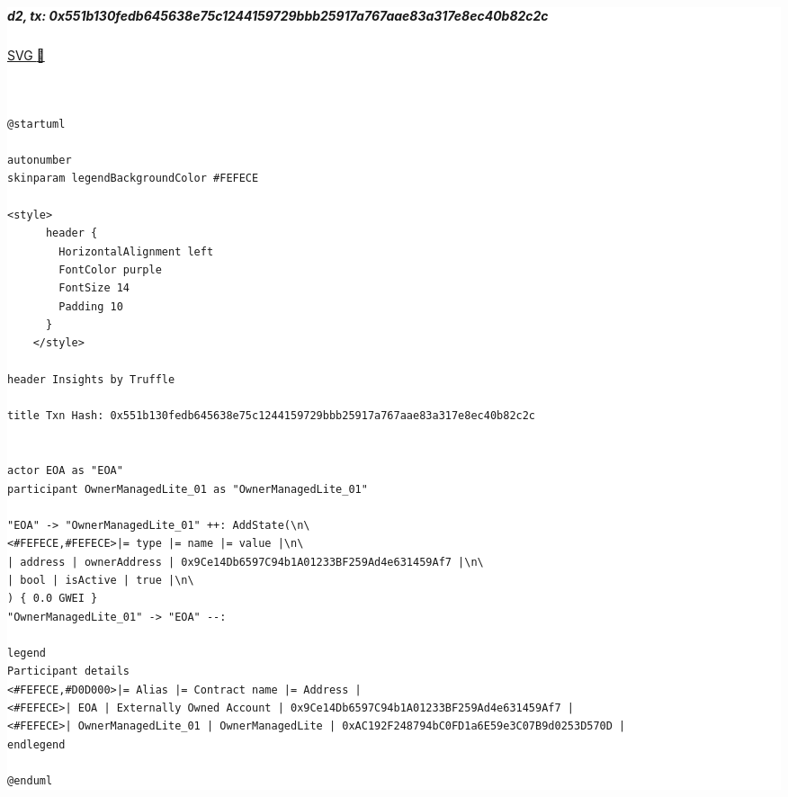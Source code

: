 ##### d2, tx: 0x551b130fedb645638e75c1244159729bbb25917a767aae83a317e8ec40b82c2c

[SVG :telescope:](https://www.planttext.com/api/plantuml/svg/bLDBRzim3BxhLn3TPKFNJV8ZZeikgEF4Qu4DBT02knGOP8j9X2fo8CjTqcR_VOph1XcMotmGAJxrVQGPksoyTBvT6iPawslRBajqh7dKTYMTN8B1ELerbjNZtDMjLNbjQWVlYcanpQUCNJH-Ot34eFiMA1KwUEcl05Urqy-rzT9aHi_j4gsdYZE_3oZ8-LforRgLmRyST_ePGKHxswrKIjiv2DwRVdVoudF_2DRtlxQDdYzy0-K6xbqxcr5TvhKt2FTh2rUoMPm3NyUnA4N8PwZAGHGFmY4cSIM2A19ncWHfMPP1d8f49eD4IXo6CXG93h6AU3aCgg1YH5dbwUdJcmna0oSaJnZHvdMbLvAWtloowBvBA-UelccFFxde0e_OJnZhyk5iTDmFfwVda2brvwN7zm_sWLtqK_ZOoz7s2_ZD2e6abSjEFadJah8BtmBHvx1fO0lrha6sl_9rcgE89kM0aETfL8gCYo0CnmKnaAa81w68I9ibRwNAkZQKg9kiylg9Ee1tRuq-m0lmJno-_fXUquYEezd1VCLxTWwClQuPkpqWJw6NsZG7C2TymZdVmQHj8Xv9oMbD74rX3tWFQfytsdO3edFjqLbfpAORZ8AigcYb_NyIS5Zus83_jNODiboaGH54muJAvxoO23cOnYc6EK_6gU9174xYX4-e0J7Hyy4kwQIVymy0)


```plantuml


@startuml

autonumber
skinparam legendBackgroundColor #FEFECE

<style>
      header {
        HorizontalAlignment left
        FontColor purple
        FontSize 14
        Padding 10
      }
    </style>

header Insights by Truffle

title Txn Hash: 0x551b130fedb645638e75c1244159729bbb25917a767aae83a317e8ec40b82c2c


actor EOA as "EOA"
participant OwnerManagedLite_01 as "OwnerManagedLite_01"

"EOA" -> "OwnerManagedLite_01" ++: AddState(\n\
<#FEFECE,#FEFECE>|= type |= name |= value |\n\
| address | ownerAddress | 0x9Ce14Db6597C94b1A01233BF259Ad4e631459Af7 |\n\
| bool | isActive | true |\n\
) { 0.0 GWEI }
"OwnerManagedLite_01" -> "EOA" --: 

legend
Participant details
<#FEFECE,#D0D000>|= Alias |= Contract name |= Address |
<#FEFECE>| EOA | Externally Owned Account | 0x9Ce14Db6597C94b1A01233BF259Ad4e631459Af7 |
<#FEFECE>| OwnerManagedLite_01 | OwnerManagedLite | 0xAC192F248794bC0FD1a6E59e3C07B9d0253D570D |
endlegend

@enduml
```

